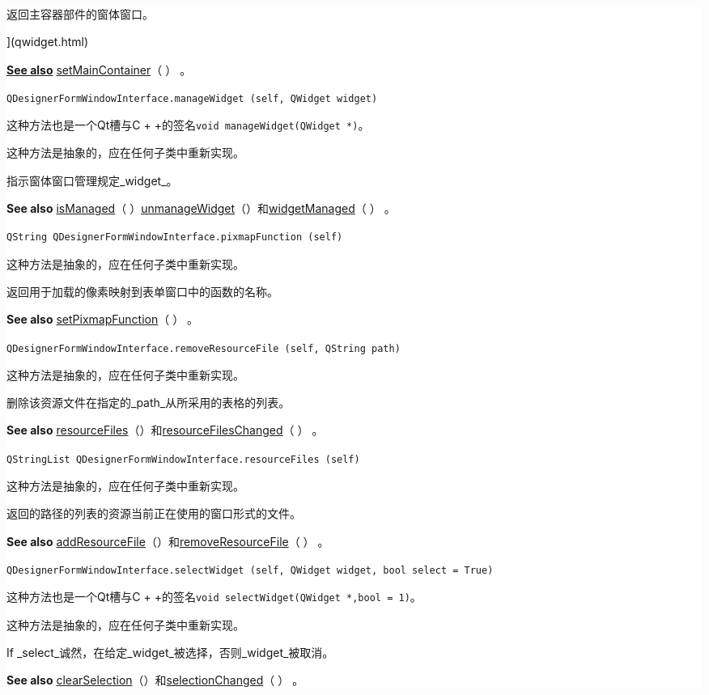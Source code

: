 返回主容器部件的窗体窗口。

](qwidget.html)

[**See also**](qwidget.html) [setMainContainer](qdesignerformwindowinterface.html#setMainContainer)（ ） 。

```
QDesignerFormWindowInterface.manageWidget (self, QWidget widget)
```

这种方法也是一个Qt槽与C + +的签名`void manageWidget(QWidget *)`。

这种方法是抽象的，应在任何子类中重新实现。

指示窗体窗口管理规定_widget_。

**See also** [isManaged](qdesignerformwindowinterface.html#isManaged)（ ）[unmanageWidget](qdesignerformwindowinterface.html#unmanageWidget)（）和[widgetManaged](qdesignerformwindowinterface.html#widgetManaged)（ ） 。

```
QString QDesignerFormWindowInterface.pixmapFunction (self)
```

这种方法是抽象的，应在任何子类中重新实现。

返回用于加载的像素映射到表单窗口中的函数的名称。

**See also** [setPixmapFunction](qdesignerformwindowinterface.html#setPixmapFunction)（ ） 。

```
QDesignerFormWindowInterface.removeResourceFile (self, QString path)
```

这种方法是抽象的，应在任何子类中重新实现。

删除该资源文件在指定的_path_从所采用的表格的列表。

**See also** [resourceFiles](qdesignerformwindowinterface.html#resourceFiles)（）和[resourceFilesChanged](qdesignerformwindowinterface.html#resourceFilesChanged)（ ） 。

```
QStringList QDesignerFormWindowInterface.resourceFiles (self)
```

这种方法是抽象的，应在任何子类中重新实现。

返回的路径的列表的资源当前正在使用的窗口形式的文件。

**See also** [addResourceFile](qdesignerformwindowinterface.html#addResourceFile)（）和[removeResourceFile](qdesignerformwindowinterface.html#removeResourceFile)（ ） 。

```
QDesignerFormWindowInterface.selectWidget (self, QWidget widget, bool select = True)
```

这种方法也是一个Qt槽与C + +的签名`void selectWidget(QWidget *,bool = 1)`。

这种方法是抽象的，应在任何子类中重新实现。

If _select_诚然，在给定_widget_被选择，否则_widget_被取消。

**See also** [clearSelection](qdesignerformwindowinterface.html#clearSelection)（）和[selectionChanged](qdesignerformwindowinterface.html#selectionChanged)（ ） 。
